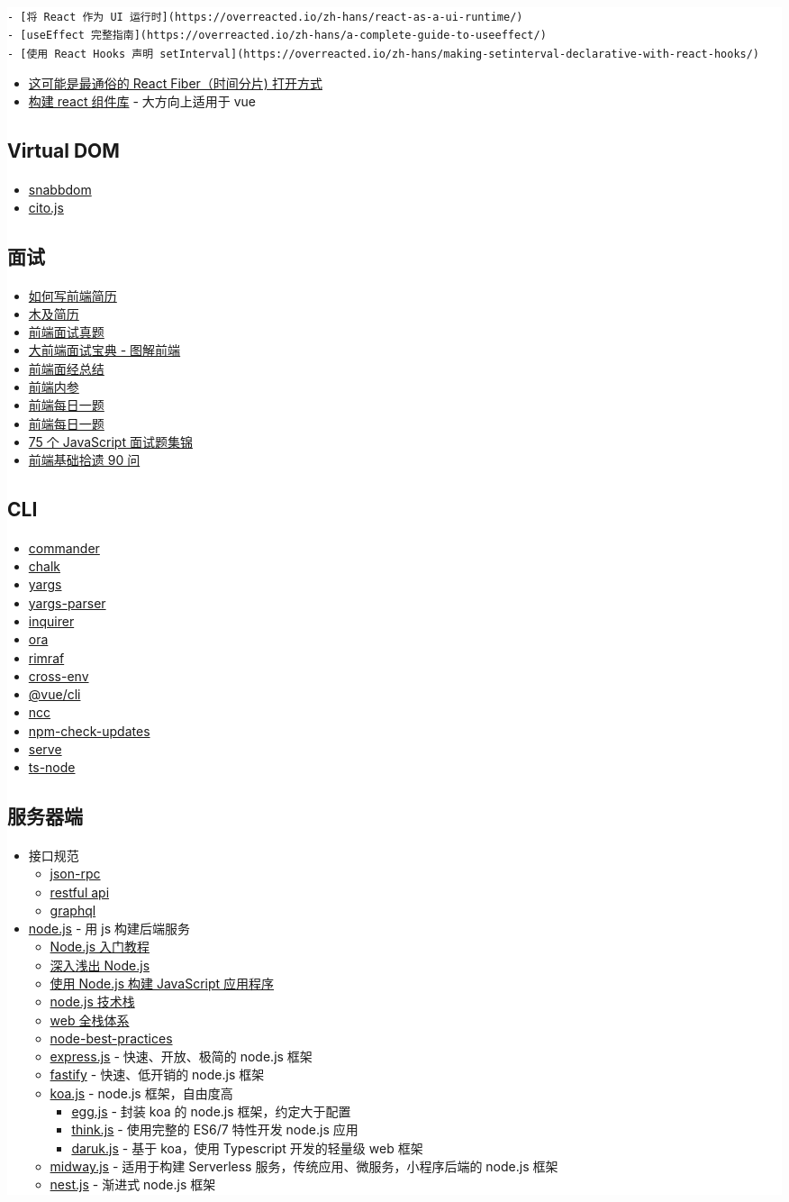     - [将 React 作为 UI 运行时](https://overreacted.io/zh-hans/react-as-a-ui-runtime/)
    - [useEffect 完整指南](https://overreacted.io/zh-hans/a-complete-guide-to-useeffect/)
    - [使用 React Hooks 声明 setInterval](https://overreacted.io/zh-hans/making-setinterval-declarative-with-react-hooks/)
  - [这可能是最通俗的 React Fiber（时间分片) 打开方式](https://juejin.im/post/5dadc6045188255a270a0f85)
  - [构建 react 组件库](https://zhuanlan.zhihu.com/p/196758730) - 大方向上适用于 vue

## Virtual DOM

- [snabbdom](https://github.com/snabbdom/snabbdom)
- [cito.js](https://github.com/joelrich/citojs)

## 面试

- [如何写前端简历](https://mp.weixin.qq.com/s/py_HLqOjNdL4l0CZHjMwqw)
- [木及简历](https://resume.mdedit.online/)
- [前端面试真题](https://bitable.feishu.cn/app8Ok6k9qafpMkgyRbfgxeEnet)
- [大前端面试宝典 - 图解前端](https://lucifer.ren/fe-interview/)
- [前端面经总结](http://interview.poetries.top/)
- [前端内参](https://coffe1891.gitbook.io/frontend-hard-mode-interview/)
- [前端每日一题](https://lgwebdream.github.io/FE-Interview/)
- [前端每日一题](https://github.com/Advanced-Frontend/Daily-Interview-Question#readme)
- [75 个 JavaScript 面试题集锦](https://mp.weixin.qq.com/s/HoltfI8MdE2DIihaWT0RCQ)
- [前端基础拾遗 90 问](https://juejin.im/post/5e8b261ae51d4546c0382ab4)

## CLI

- [commander](https://github.com/tj/commander.js#readme)
- [chalk](https://github.com/chalk/chalk#readme)
- [yargs](http://yargs.js.org/)
- [yargs-parser](https://github.com/yargs/yargs-parser#readme)
- [inquirer](https://github.com/SBoudrias/Inquirer.js#readme)
- [ora](https://github.com/sindresorhus/ora#readme)
- [rimraf](https://github.com/isaacs/rimraf#readme)
- [cross-env](https://github.com/kentcdodds/cross-env#readme)
- [@vue/cli](https://github.com/vuejs/vue-cli#readme)
- [ncc](https://github.com/vercel/ncc#readme)
- [npm-check-updates](https://github.com/raineorshine/npm-check-updates#readme)
- [serve](https://github.com/vercel/serve#readme)
- [ts-node](https://github.com/TypeStrong/ts-node)

## 服务器端

- 接口规范
  - [json-rpc](https://www.jsonrpc.org/)
  - [restful api](https://restfulapi.net/)
  - [graphql](https://graphql.org/)
- [node.js](https://nodejs.org/en/) - 用 js 构建后端服务
  - [Node.js 入门教程](http://nodejs.cn/learn)
  - [深入浅出 Node.js](https://weread.qq.com/web/reader/d1b32290718ff65fd1befcc)
  - [使用 Node.js 构建 JavaScript 应用程序](https://docs.microsoft.com/zh-cn/learn/paths/build-javascript-applications-nodejs/)
  - [node.js 技术栈](https://github.com/qufei1993/Nodejs-Roadmap#readme)
  - [web 全栈体系](https://hejialianghe.gitee.io/)
  - [node-best-practices](https://github.com/goldbergyoni/nodebestpractices)
  - [express.js](https://expressjs.com/) - 快速、开放、极简的 node.js 框架
  - [fastify](https://www.fastify.io/) - 快速、低开销的 node.js 框架
  - [koa.js](https://koajs.com/) - node.js 框架，自由度高
    - [egg.js](https://eggjs.org/zh-cn/) - 封装 koa 的 node.js 框架，约定大于配置
    - [think.js](https://thinkjs.org/) - 使用完整的 ES6/7 特性开发 node.js 应用
    - [daruk.js](https://darukjs.com/) - 基于 koa，使用 Typescript 开发的轻量级 web 框架
  - [midway.js](https://midwayjs.org/) - 适用于构建 Serverless 服务，传统应用、微服务，小程序后端的 node.js 框架
  - [nest.js](https://nestjs.com/) - 渐进式 node.js 框架